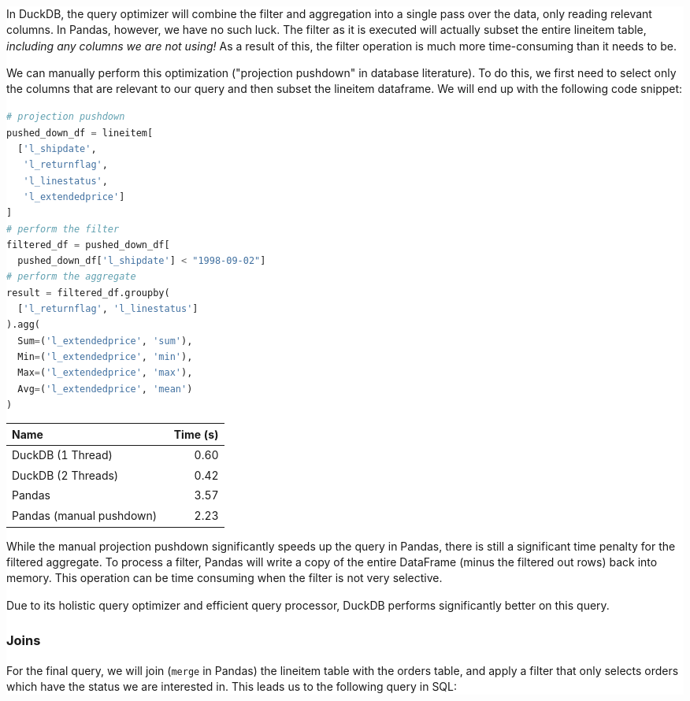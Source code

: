 In DuckDB, the query optimizer will combine the filter and aggregation into a single pass over the data, only reading relevant columns. In Pandas, however, we have no such luck. The filter as it is executed will actually subset the entire lineitem table, *including any columns we are not using!* As a result of this, the filter operation is much more time-consuming than it needs to be.

We can manually perform this optimization ("projection pushdown" in database literature). To do this, we first need to select only the columns that are relevant to our query and then subset the lineitem dataframe. We will end up with the following code snippet:

```python
# projection pushdown
pushed_down_df = lineitem[
  ['l_shipdate',
   'l_returnflag',
   'l_linestatus',
   'l_extendedprice']
]
# perform the filter
filtered_df = pushed_down_df[
  pushed_down_df['l_shipdate'] < "1998-09-02"]
# perform the aggregate
result = filtered_df.groupby(
  ['l_returnflag', 'l_linestatus']
).agg(
  Sum=('l_extendedprice', 'sum'),
  Min=('l_extendedprice', 'min'),
  Max=('l_extendedprice', 'max'),
  Avg=('l_extendedprice', 'mean')
)
```

|           Name             | Time (s) |
|:----------------------------|----------:|
| DuckDB (1 Thread)          | 0.60     |
| DuckDB (2 Threads)         | 0.42     |
| Pandas                     | 3.57     |
| Pandas (manual pushdown)&nbsp;&nbsp;   | 2.23     |

While the manual projection pushdown significantly speeds up the query in Pandas, there is still a significant time penalty for the filtered aggregate. To process a filter, Pandas will write a copy of the entire DataFrame (minus the filtered out rows) back into memory. This operation can be time consuming when the filter is not very selective.

Due to its holistic query optimizer and efficient query processor, DuckDB performs significantly better on this query.

### Joins

For the final query, we will join (`merge` in Pandas) the lineitem table with the orders table, and apply a filter that only selects orders which have the status we are interested in. This leads us to the following query in SQL:

